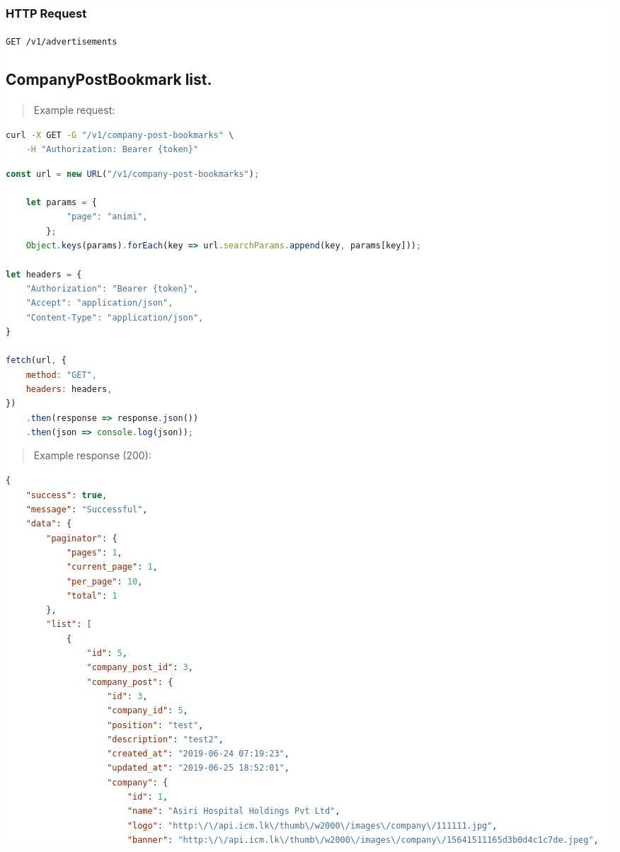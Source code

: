 ### HTTP Request
`GET /v1/advertisements`





## CompanyPostBookmark list.

> Example request:

```bash
curl -X GET -G "/v1/company-post-bookmarks" \
    -H "Authorization: Bearer {token}"
```
```javascript
const url = new URL("/v1/company-post-bookmarks");

    let params = {
            "page": "animi",
        };
    Object.keys(params).forEach(key => url.searchParams.append(key, params[key]));

let headers = {
    "Authorization": "Bearer {token}",
    "Accept": "application/json",
    "Content-Type": "application/json",
}

fetch(url, {
    method: "GET",
    headers: headers,
})
    .then(response => response.json())
    .then(json => console.log(json));
```

> Example response (200):

```json
{
    "success": true,
    "message": "Successful",
    "data": {
        "paginator": {
            "pages": 1,
            "current_page": 1,
            "per_page": 10,
            "total": 1
        },
        "list": [
            {
                "id": 5,
                "company_post_id": 3,
                "company_post": {
                    "id": 3,
                    "company_id": 5,
                    "position": "test",
                    "description": "test2",
                    "created_at": "2019-06-24 07:19:23",
                    "updated_at": "2019-06-25 18:52:01",
                    "company": {
                        "id": 1,
                        "name": "Asiri Hospital Holdings Pvt Ltd",
                        "logo": "http:\/\/api.icm.lk\/thumb\/w2000\/images\/company\/111111.jpg",
                        "banner": "http:\/\/api.icm.lk\/thumb\/w2000\/images\/company\/15641511165d3b0d4c1c7de.jpeg",
```